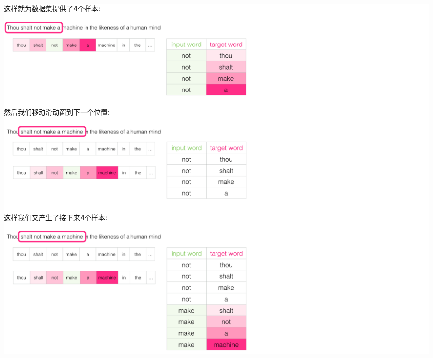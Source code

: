 这样就为数据集提供了4个样本:

<img src="images/skipgram-sliding-window-2.png" style="width:500px;"/>

然后我们移动滑动窗到下一个位置:

<img src="images/skipgram-sliding-window-3.png" style="width:500px;"/>

这样我们又产生了接下来4个样本:

<img src="images/skipgram-sliding-window-4.png" style="width:500px;"/>
